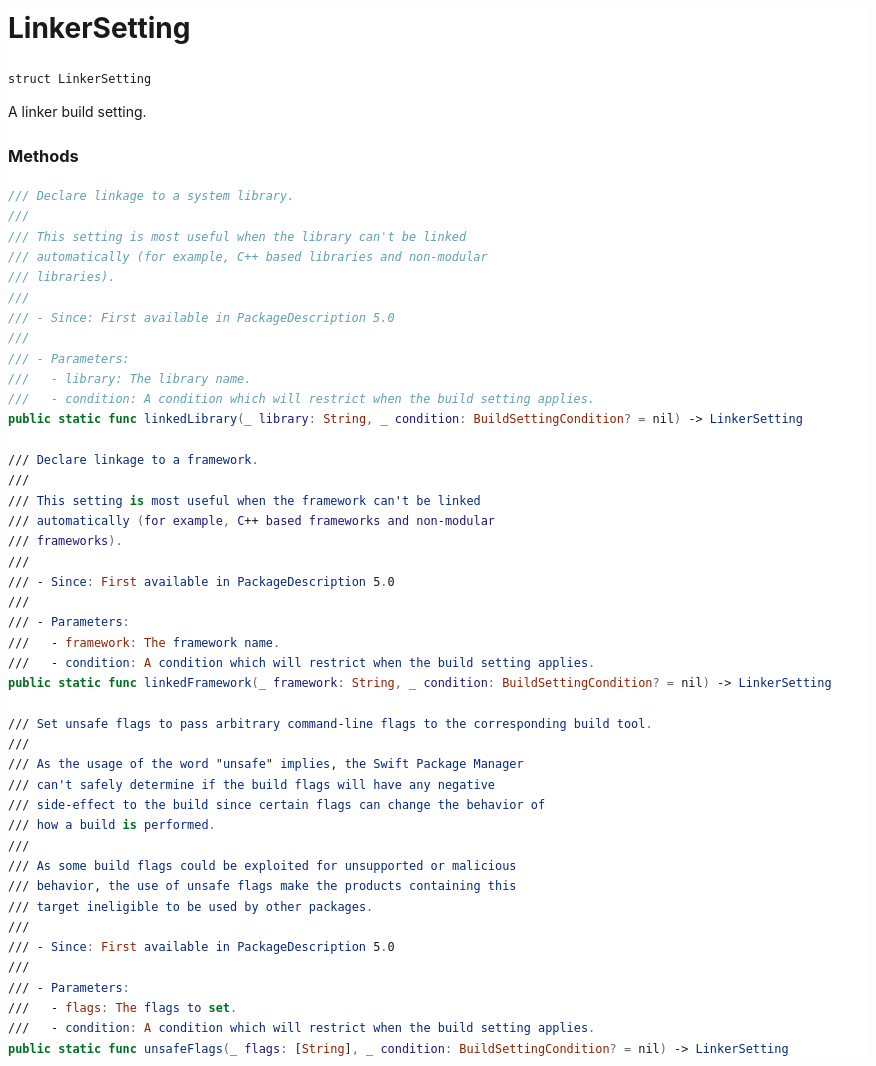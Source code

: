 # LinkerSetting
`struct LinkerSetting`

A linker build setting.

### Methods

```swift
/// Declare linkage to a system library.
///
/// This setting is most useful when the library can't be linked
/// automatically (for example, C++ based libraries and non-modular
/// libraries).
///
/// - Since: First available in PackageDescription 5.0
///
/// - Parameters:
///   - library: The library name.
///   - condition: A condition which will restrict when the build setting applies.
public static func linkedLibrary(_ library: String, _ condition: BuildSettingCondition? = nil) -> LinkerSetting

/// Declare linkage to a framework.
///
/// This setting is most useful when the framework can't be linked
/// automatically (for example, C++ based frameworks and non-modular
/// frameworks).
///
/// - Since: First available in PackageDescription 5.0
///
/// - Parameters:
///   - framework: The framework name.
///   - condition: A condition which will restrict when the build setting applies.
public static func linkedFramework(_ framework: String, _ condition: BuildSettingCondition? = nil) -> LinkerSetting

/// Set unsafe flags to pass arbitrary command-line flags to the corresponding build tool.
///
/// As the usage of the word "unsafe" implies, the Swift Package Manager
/// can't safely determine if the build flags will have any negative
/// side-effect to the build since certain flags can change the behavior of
/// how a build is performed.
///
/// As some build flags could be exploited for unsupported or malicious
/// behavior, the use of unsafe flags make the products containing this
/// target ineligible to be used by other packages.
///
/// - Since: First available in PackageDescription 5.0
///
/// - Parameters:
///   - flags: The flags to set.
///   - condition: A condition which will restrict when the build setting applies.
public static func unsafeFlags(_ flags: [String], _ condition: BuildSettingCondition? = nil) -> LinkerSetting
```
